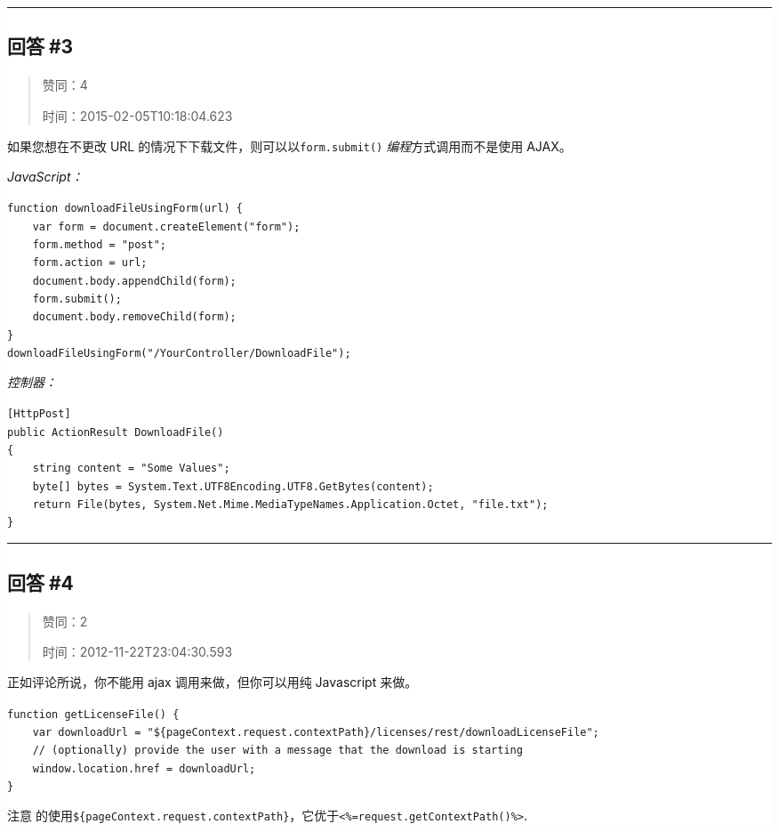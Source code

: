 * * *

## 回答 #3

> 赞同：4
> 
> 时间：2015-02-05T10:18:04.623

如果您想在不更改 URL 的情况下下载文件，则可以以`form.submit()` *编程*方式调用而不是使用 AJAX。

*JavaScript：*

```
function downloadFileUsingForm(url) { 
    var form = document.createElement("form");
    form.method = "post";
    form.action = url;
    document.body.appendChild(form);
    form.submit();
    document.body.removeChild(form);
}
downloadFileUsingForm("/YourController/DownloadFile"); 
```

*控制器：*

```
[HttpPost]
public ActionResult DownloadFile()
{
    string content = "Some Values";
    byte[] bytes = System.Text.UTF8Encoding.UTF8.GetBytes(content);
    return File(bytes, System.Net.Mime.MediaTypeNames.Application.Octet, "file.txt");
} 
```

* * *

## 回答 #4

> 赞同：2
> 
> 时间：2012-11-22T23:04:30.593

正如评论所说，你不能用 ajax 调用来做，但你可以用纯 Javascript 来做。

```
function getLicenseFile() {
    var downloadUrl = "${pageContext.request.contextPath}/licenses/rest/downloadLicenseFile";
    // (optionally) provide the user with a message that the download is starting
    window.location.href = downloadUrl;
} 
```

注意 的使用`${pageContext.request.contextPath}`，它优于`<%=request.getContextPath()%>`.
